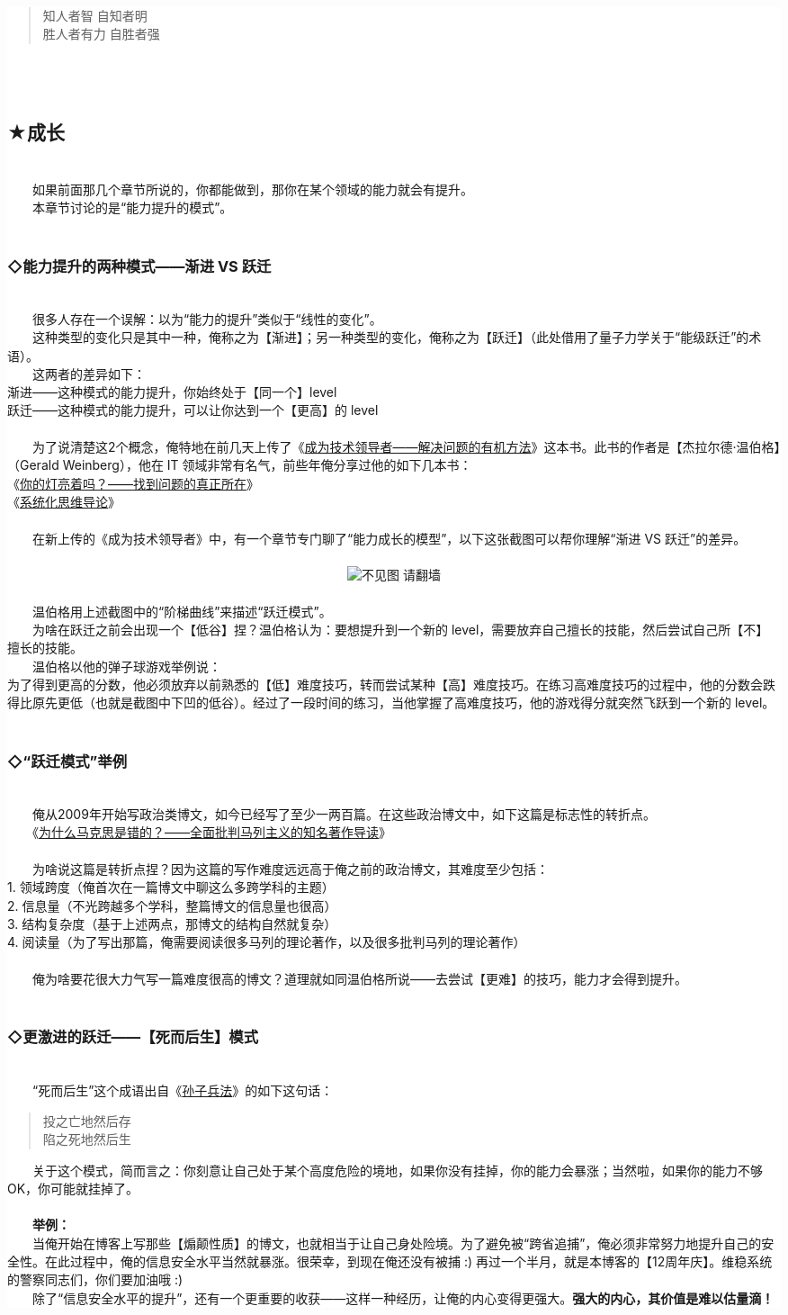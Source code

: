 <blockquote>
知人者智 自知者明<br/>
胜人者有力 自胜者强</blockquote>
<br/>
<br/>
<h2>★成长</h2>
<br/>
　　如果前面那几个章节所说的，你都能做到，那你在某个领域的能力就会有提升。<br/>
　　本章节讨论的是“能力提升的模式”。<br/>
<br/>
<h3>◇能力提升的两种模式——渐进 VS 跃迁</h3>
<br/>
　　很多人存在一个误解：以为“能力的提升”类似于“线性的变化”。<br/>
　　这种类型的变化只是其中一种，俺称之为【渐进】；另一种类型的变化，俺称之为【跃迁】（此处借用了量子力学关于“能级跃迁”的术语）。<br/>
　　这两者的差异如下：<br/>
渐进——这种模式的能力提升，你始终处于【同一个】level<br/>
跃迁——这种模式的能力提升，可以让你达到一个【更高】的 level<br/>
<br/>
　　为了说清楚这2个概念，俺特地在前几天上传了《<a href="https://docs.google.com/document/d/1cm3v2QT8wvT1WFKq_IjzwAHN0_1QuMpEQOVzVYQcIw4/" target="_blank">成为技术领导者——解决问题的有机方法</a>》这本书。此书的作者是【杰拉尔德·温伯格】（Gerald Weinberg），他在 IT 领域非常有名气，前些年俺分享过他的如下几本书：<br/>
《<a href="https://docs.google.com/document/d/1a23u6NZWjZkZe96bgIQXZuEEIC7qCb1lr0tlRboi5Po/" target="_blank">你的灯亮着吗？——找到问题的真正所在</a>》<br/>
《<a href="https://docs.google.com/document/d/1Mq5nIMwFXGgy5g8eOHVmKokl8edImpAOfwBSDZKBfTk/" target="_blank">系统化思维导论</a>》<br/>
<br/>
　　在新上传的《成为技术领导者》中，有一个章节专门聊了“能力成长的模型”，以下这张截图可以帮你理解“渐进 VS 跃迁”的差异。<br/>
<br/>
<center><img alt="不见图 请翻墙" src="images/hDjMYsJ71_GVroiFI9pJYN9M1ZMKWtlYFQiPc_Vj-G6Lj75DxDdCt8wpaqXye4dWHrHjD3D68L1IwUPkNViRXVbemHMPq8UC-8GKPR9wsuybqoA37XuFOy9NHoi8LfwWdFaZUAYnfsc"/></center>
<br/>
　　温伯格用上述截图中的“阶梯曲线”来描述“跃迁模式”。<br/>
　　为啥在跃迁之前会出现一个【低谷】捏？温伯格认为：要想提升到一个新的 level，需要放弃自己擅长的技能，然后尝试自己所【不】擅长的技能。<br/>
　　温伯格以他的弹子球游戏举例说：<br/>
为了得到更高的分数，他必须放弃以前熟悉的【低】难度技巧，转而尝试某种【高】难度技巧。在练习高难度技巧的过程中，他的分数会跌得比原先更低（也就是截图中下凹的低谷）。经过了一段时间的练习，当他掌握了高难度技巧，他的游戏得分就突然飞跃到一个新的 level。<br/>
<br/>
<h3>◇“跃迁模式”举例</h3>
<br/>
　　俺从2009年开始写政治类博文，如今已经写了至少一两百篇。在这些政治博文中，如下这篇是标志性的转折点。<br/>
　　《<a href="../../2018/09/Book-Review-The-Errors-of-Marxism-Leninism.md">为什么马克思是错的？——全面批判马列主义的知名著作导读</a>》<br/>
<br/>
　　为啥说这篇是转折点捏？因为这篇的写作难度远远高于俺之前的政治博文，其难度至少包括：<br/>
1. 领域跨度（俺首次在一篇博文中聊这么多跨学科的主题）<br/>
2. 信息量（不光跨越多个学科，整篇博文的信息量也很高）<br/>
3. 结构复杂度（基于上述两点，那博文的结构自然就复杂）<br/>
4. 阅读量（为了写出那篇，俺需要阅读很多马列的理论著作，以及很多批判马列的理论著作）<br/>
<br/>
　　俺为啥要花很大力气写一篇难度很高的博文？道理就如同温伯格所说——去尝试【更难】的技巧，能力才会得到提升。<br/>
<br/>
<h3>◇更激进的跃迁——【死而后生】模式</h3>
<br/>
　　“死而后生”这个成语出自《<a href="https://docs.google.com/document/d/18a-HeGz5YBiF1NIk1HJcByhaxB4O7IWe9Do0eJa7kuw/" target="_blank">孙子兵法</a>》的如下这句话：<br/>
<blockquote>
投之亡地然后存<br/>
陷之死地然后生</blockquote>
　　关于这个模式，简而言之：你刻意让自己处于某个高度危险的境地，如果你没有挂掉，你的能力会暴涨；当然啦，如果你的能力不够 OK，你可能就挂掉了。<br/>
<br/>
　　<b>举例：</b><br/>
　　当俺开始在博客上写那些【煽颠性质】的博文，也就相当于让自己身处险境。为了避免被“跨省追捕”，俺必须非常努力地提升自己的安全性。在此过程中，俺的信息安全水平当然就暴涨。很荣幸，到现在俺还没有被捕 :) 再过一个半月，就是本博客的【12周年庆】。维稳系统的警察同志们，你们要加油哦 :)<br/>
　　除了“信息安全水平的提升”，还有一个更重要的收获——这样一种经历，让俺的内心变得更强大。<b>强大的内心，其价值是难以估量滴！</b><br/>